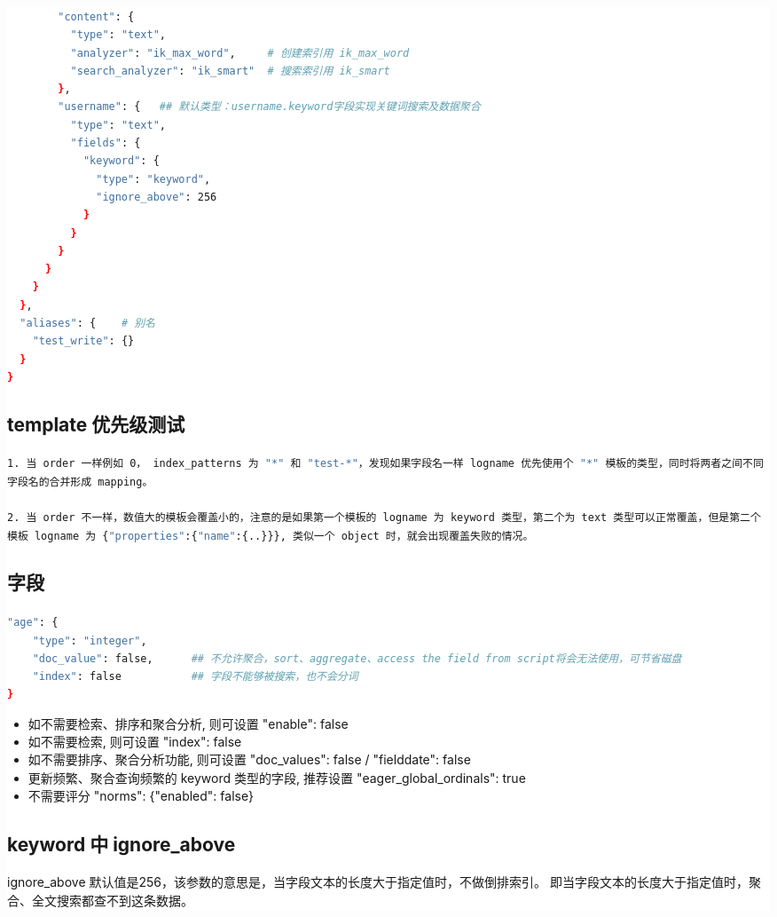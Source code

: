 ```sh
        "content": {
          "type": "text",
          "analyzer": "ik_max_word",     # 创建索引用 ik_max_word
          "search_analyzer": "ik_smart"  # 搜索索引用 ik_smart
        },
        "username": {   ## 默认类型：username.keyword字段实现关键词搜索及数据聚合
          "type": "text",
          "fields": {
            "keyword": {
              "type": "keyword",
              "ignore_above": 256
            }
          }
        }
      }
    }
  }, 
  "aliases": {    # 别名
    "test_write": {}
  }                
}
```

## template 优先级测试

```sh
1. 当 order 一样例如 0， index_patterns 为 "*" 和 "test-*"，发现如果字段名一样 logname 优先使用个 "*" 模板的类型，同时将两者之间不同字段名的合并形成 mapping。

2. 当 order 不一样，数值大的模板会覆盖小的，注意的是如果第一个模板的 logname 为 keyword 类型，第二个为 text 类型可以正常覆盖，但是第二个模板 logname 为 {"properties":{"name":{..}}}, 类似一个 object 时，就会出现覆盖失败的情况。
```




## 字段
```sh
"age": {
    "type": "integer",
    "doc_value": false,      ## 不允许聚合，sort、aggregate、access the field from script将会无法使用，可节省磁盘
    "index": false           ## 字段不能够被搜索，也不会分词
}
```
- 如不需要检索、排序和聚合分析, 则可设置 "enable": false
- 如不需要检索, 则可设置 "index": false
- 如不需要排序、聚合分析功能, 则可设置 "doc_values": false / "fielddate": false
- 更新频繁、聚合查询频繁的 keyword 类型的字段, 推荐设置 "eager_global_ordinals": true
- 不需要评分 "norms": {"enabled": false}


## keyword 中 ignore_above
ignore_above 默认值是256，该参数的意思是，当字段文本的长度大于指定值时，不做倒排索引。
即当字段文本的长度大于指定值时，聚合、全文搜索都查不到这条数据。
